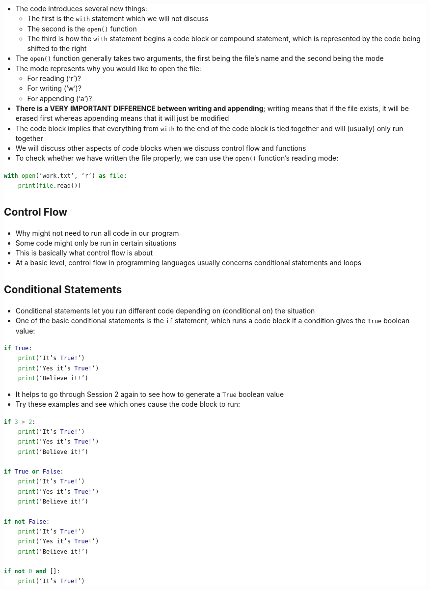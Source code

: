 - The code introduces several new things:
    - The first is the `with` statement which we will not discuss
    - The second is the `open()` function
    - The third is how the `with` statement begins a code block or compound statement, which is represented by the code being shifted to the right
- The `open()` function generally takes two arguments, the first being the file’s name and the second being the mode
- The mode represents why you would like to open the file:
    - For reading (‘r’)?
    - For writing (‘w’)?
    - For appending (‘a’)?
- **There is a VERY IMPORTANT DIFFERENCE between writing and appending**; writing means that if the file exists, it will be erased first whereas appending means that it will just be modified
- The code block implies that everything from `with` to the end of the code block is tied together and will (usually) only run together
- We will discuss other aspects of code blocks when we discuss control flow and functions
- To check whether we have written the file properly, we can use the `open()` function’s reading mode:

```python
with open(‘work.txt’, ‘r’) as file:
    print(file.read())
```

## Control Flow

- Why might not need to run all code in our program
- Some code might only be run in certain situations
- This is basically what control flow is about
- At a basic level, control flow in programming languages usually concerns conditional statements and loops

## Conditional Statements

- Conditional statements let you run different code depending on (conditional on) the situation
- One of the basic conditional statements is the `if` statement, which runs a code block if a condition gives the `True` boolean value:

```python
if True:
    print(‘It’s True!’)
    print(‘Yes it’s True!’)
    print(‘Believe it!’)
```
 
- It helps to go through Session 2 again to see how to generate a `True` boolean value
- Try these examples and see which ones cause the code block to run:

```python
if 3 > 2:
    print(‘It’s True!’)
    print(‘Yes it’s True!’)
    print(‘Believe it!’)

if True or False:
    print(‘It’s True!’)
    print(‘Yes it’s True!’)
    print(‘Believe it!’)

if not False:
    print(‘It’s True!’)
    print(‘Yes it’s True!’)
    print(‘Believe it!’)

if not 0 and []:
    print(‘It’s True!’)
```